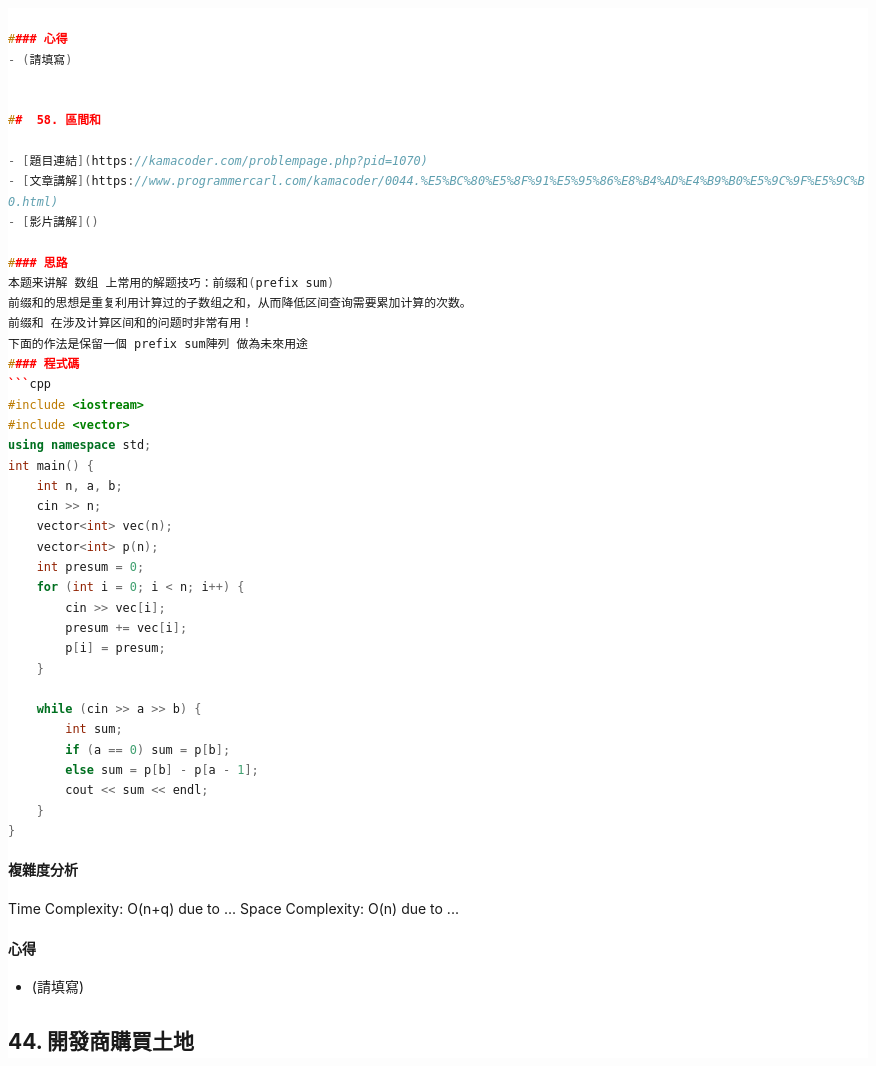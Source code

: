```cpp

#### 心得
- (請填寫)


##  58. 區間和

- [題目連結](https://kamacoder.com/problempage.php?pid=1070)
- [文章講解](https://www.programmercarl.com/kamacoder/0044.%E5%BC%80%E5%8F%91%E5%95%86%E8%B4%AD%E4%B9%B0%E5%9C%9F%E5%9C%B0.html)
- [影片講解]()

#### 思路
本题来讲解 数组 上常用的解题技巧：前缀和(prefix sum)
前缀和的思想是重复利用计算过的子数组之和，从而降低区间查询需要累加计算的次数。
前缀和 在涉及计算区间和的问题时非常有用！
下面的作法是保留一個 prefix sum陣列 做為未來用途
#### 程式碼
```cpp
#include <iostream>
#include <vector>
using namespace std;
int main() {
    int n, a, b;
    cin >> n;
    vector<int> vec(n);
    vector<int> p(n);
    int presum = 0;
    for (int i = 0; i < n; i++) {
        cin >> vec[i];
        presum += vec[i];
        p[i] = presum;
    }

    while (cin >> a >> b) {
        int sum;
        if (a == 0) sum = p[b];
        else sum = p[b] - p[a - 1];
        cout << sum << endl;
    }
}
```

#### 複雜度分析
Time Complexity: O(n+q) due to ...
Space Complexity: O(n) due to ...

#### 心得
- (請填寫)


##  44. 開發商購買土地
